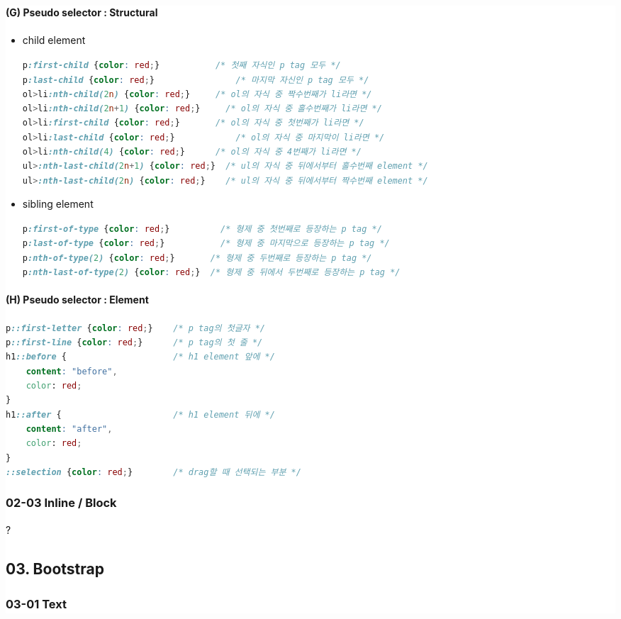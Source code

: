 
#### (G) Pseudo selector : Structural

* child element

  ```css
  p:first-child {color: red;}  			/* 첫째 자식인 p tag 모두 */
  p:last-child {color: red;}	 			/* 마지막 자신인 p tag 모두 */
  ol>li:nth-child(2n) {color: red;}	    /* ol의 자식 중 짝수번째가 li라면 */
  ol>li:nth-child(2n+1) {color: red;}     /* ol의 자식 중 홀수번째가 li라면 */
  ol>li:first-child {color: red;} 	    /* ol의 자식 중 첫번째가 li라면 */
  ol>li:last-child {color: red;}			/* ol의 자식 중 마지막이 li라면 */
  ol>li:nth-child(4) {color: red;}	    /* ol의 자식 중 4번째가 li라면 */
  ul>:nth-last-child(2n+1) {color: red;}  /* ul의 자식 중 뒤에서부터 홀수번째 element */
  ul>:nth-last-child(2n) {color: red;}    /* ul의 자식 중 뒤에서부터 짝수번째 element */
  ```



* sibling element

  ```css
  p:first-of-type {color: red;}  		 /* 형제 중 첫번째로 등장하는 p tag */
  p:last-of-type {color: red;}  		 /* 형제 중 마지막으로 등장하는 p tag */
  p:nth-of-type(2) {color: red;}       /* 형제 중 두번째로 등장하는 p tag */
  p:nth-last-of-type(2) {color: red;}  /* 형제 중 뒤에서 두번째로 등장하는 p tag */
  ```



#### (H) Pseudo selector : Element

```css
p::first-letter {color: red;}    /* p tag의 첫글자 */
p::first-line {color: red;}      /* p tag의 첫 줄 */
h1::before {                     /* h1 element 앞에 */
    content: "before",
    color: red;
}  
h1::after {              		 /* h1 element 뒤에 */
    content: "after",
    color: red;
}  
::selection {color: red;}        /* drag할 때 선택되는 부분 */
```



### 02-03 Inline / Block

?



## 03. Bootstrap

### 03-01 Text
